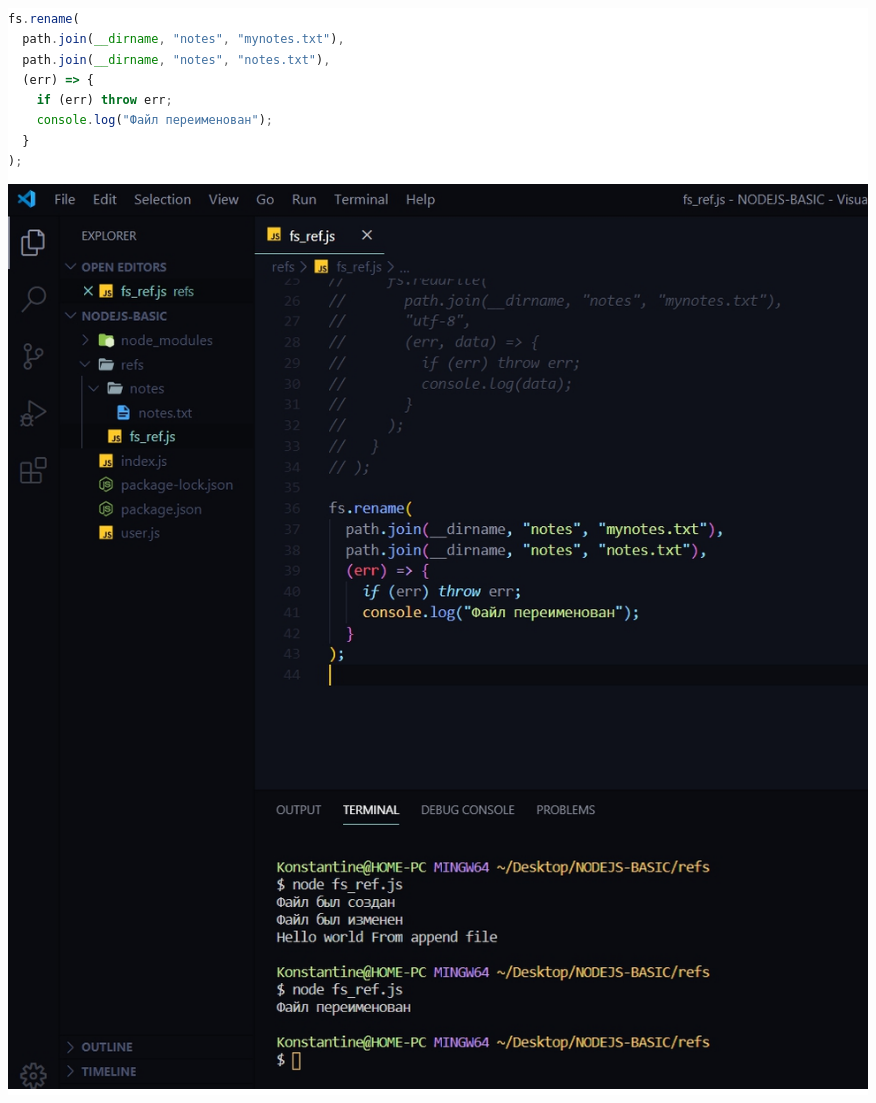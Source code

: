```js
fs.rename(
  path.join(__dirname, "notes", "mynotes.txt"),
  path.join(__dirname, "notes", "notes.txt"),
  (err) => {
    if (err) throw err;
    console.log("Файл переименован");
  }
);

```

![](img/021.jpg)